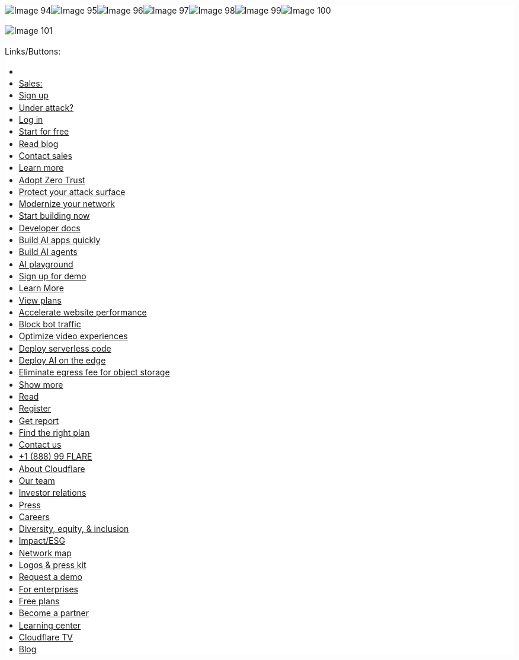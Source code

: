 ![Image 94](https://id.rlcdn.com/464526.gif)![Image 95](https://cdn.bizible.com/ipv?_biz_r=&_biz_h=-417244810&_biz_u=7d22ff0f3e184d16b2299e636373e7ad&_biz_l=https%3A%2F%2Fwww.cloudflare.com%2F&_biz_t=1741500554717&_biz_i=Connect%2C%20protect%2C%20and%20build%20everywhere%20%7C%20Cloudflare&_biz_n=0&rnd=219210&cdn_o=a&_biz_z=1741500554719)![Image 96](https://cdn.bizibly.com/u?_biz_u=7d22ff0f3e184d16b2299e636373e7ad&_biz_l=https%3A%2F%2Fwww.cloudflare.com%2F&_biz_t=1741500554722&_biz_i=Connect%2C%20protect%2C%20and%20build%20everywhere%20%7C%20Cloudflare&rnd=197883&cdn_o=a&_biz_z=1741500554723)![Image 97](https://t.co/1/i/adsct?bci=4&dv=UTC%26en-US%26Google%20Inc.%26Linux%20x86_64%26255%26800%26600%264%2624%26800%26600%260%26na&eci=3&event=%7B%7D&event_id=be6045ec-dca0-49bf-85cf-352ddde5e861&integration=advertiser&p_id=Twitter&p_user_id=0&pl_id=9ec17fcc-e40b-4ab2-9e56-974295f22ede&restricted_data_use=restrict_optimization&tw_document_href=https%3A%2F%2Fwww.cloudflare.com%2F&tw_iframe_status=0&txn_id=nvldc&type=javascript&version=2.3.31)![Image 98](https://analytics.twitter.com/1/i/adsct?bci=4&dv=UTC%26en-US%26Google%20Inc.%26Linux%20x86_64%26255%26800%26600%264%2624%26800%26600%260%26na&eci=3&event=%7B%7D&event_id=be6045ec-dca0-49bf-85cf-352ddde5e861&integration=advertiser&p_id=Twitter&p_user_id=0&pl_id=9ec17fcc-e40b-4ab2-9e56-974295f22ede&restricted_data_use=restrict_optimization&tw_document_href=https%3A%2F%2Fwww.cloudflare.com%2F&tw_iframe_status=0&txn_id=nvldc&type=javascript&version=2.3.31)![Image 99](https://cdn.bizible.com/u?mapType=mkto&mapValue=id%3A713-XSC-918%26token%3A_mch-cloudflare.com-c038d6e1863e00f09e660ff7d9e6113&_biz_u=7d22ff0f3e184d16b2299e636373e7ad&_biz_l=https%3A%2F%2Fwww.cloudflare.com%2F&_biz_t=1741500555894&_biz_i=Connect%2C%20protect%2C%20and%20build%20everywhere%20%7C%20Cloudflare&_biz_n=1&rnd=105450&cdn_o=a&_biz_z=1741500555896)![Image 100](https://cdn.bizible.com/u?mapType=ecid&mapValue=8AD56F28618A50850A495FB6%40AdobeOrg_79422099601179456662019456656852629457&_biz_u=7d22ff0f3e184d16b2299e636373e7ad&_biz_l=https%3A%2F%2Fwww.cloudflare.com%2F&_biz_t=1741500555898&_biz_i=Connect%2C%20protect%2C%20and%20build%20everywhere%20%7C%20Cloudflare&_biz_n=2&rnd=200850&cdn_o=a&_biz_z=1741500556482)

![Image 101](https://bat.bing.com/action/0?ti=5268204&tm=gtm002&Ver=2&mid=89dc2bef-b2d7-46ef-afd6-79c49086b0cc&bo=1&sid=080b7600fcad11efb6e6a543d653ae0a&vid=080bbcf0fcad11efb11c1334c5a403a6&vids=1&msclkid=N&pi=918639831&lg=en-US&sw=800&sh=600&sc=24&nwd=1&tl=Connect,%20protect,%20and%20build%20everywhere%20%7C%20Cloudflare&p=https%3A%2F%2Fwww.cloudflare.com%2F&r=&lt=1305&evt=pageLoad&sv=1&cdb=AQET&rn=349889)

Links/Buttons:
- [](https://www.instagram.com/cloudflare/)
- [Sales:](tel:)
- [Sign up](https://www.cloudflare.com/plans/)
- [Under attack?](https://www.cloudflare.com/under-attack-hotline/)
- [Log in](https://dash.cloudflare.com/login)
- [Start for free](https://dash.cloudflare.com/sign-up/)
- [Read blog](https://blog.cloudflare.com/expanded-ai-insights-on-cloudflare-radar/)
- [Contact sales](https://www.cloudflare.com/products/zero-trust/plans/enterprise/)
- [Learn more](https://www.cloudflare.com/connect2025/london/)
- [Adopt Zero Trust](https://www.cloudflare.com/zero-trust/solutions/)
- [Protect your attack surface](https://www.cloudflare.com/application-services/solutions/)
- [Modernize your network](https://www.cloudflare.com/network-services/solutions/)
- [Start building now](https://www.cloudflare.com/developer-platform/)
- [Developer docs](https://developers.cloudflare.com/)
- [Build AI apps quickly](https://ai.cloudflare.com/)
- [Build AI agents](https://developers.cloudflare.com/agents/)
- [AI playground](https://multi-modal.ai.cloudflare.com/)
- [Sign up for demo](https://www.cloudflare.com/lp/app-security-demo-series/)
- [Learn More](https://www.cloudflare.com/application-services/)
- [View plans](https://www.cloudflare.com/plans/developer-platform/)
- [Accelerate website performance](https://www.cloudflare.com/application-services/products/cdn/)
- [Block bot traffic](https://www.cloudflare.com/application-services/products/bot-management/)
- [Optimize video experiences](https://www.cloudflare.com/developer-platform/products/cloudflare-stream/)
- [Deploy serverless code](https://www.cloudflare.com/developer-platform/products/workers/)
- [Deploy AI on the edge](https://www.cloudflare.com/developer-platform/products/workers-ai/)
- [Eliminate egress fee for object storage](https://www.cloudflare.com/developer-platform/products/r2/)
- [Show more](https://www.cloudflare.com/resource-hub/?resourcetype=Solution+%26+Product+Guides)
- [Read](https://www.cloudflare.com/lp/increase-developer-velocity-with-a-connectivity-cloud/)
- [Register](https://www.cloudflare.com/lp/securitybuildersworkshops/)
- [Get report](https://www.cloudflare.com/lp/forrester-tei-study-2024/)
- [Find the right plan](https://www.cloudflare.com/about-your-website/)
- [Contact us](https://www.cloudflare.com/plans/enterprise/contact/)
- [+1 (888) 99 FLARE](tel:+18889935273)
- [About Cloudflare](https://www.cloudflare.com/about-overview/)
- [Our team](https://www.cloudflare.com/people/)
- [Investor relations](https://cloudflare.net/home/default.aspx)
- [Press](https://www.cloudflare.com/press/)
- [Careers](https://www.cloudflare.com/careers/)
- [Diversity, equity, & inclusion](https://www.cloudflare.com/diversity-equity-and-inclusion/)
- [Impact/ESG](https://www.cloudflare.com/impact/)
- [Network map](https://www.cloudflare.com/network/)
- [Logos & press kit](https://www.cloudflare.com/press-kit/)
- [Request a demo](https://www.cloudflare.com/plans/enterprise/demo/)
- [For enterprises](https://www.cloudflare.com/enterprise/)
- [Free plans](https://www.cloudflare.com/plans/free/)
- [Become a partner](https://www.cloudflare.com/partners/)
- [Learning center](https://www.cloudflare.com/learning/)
- [Cloudflare TV](https://cloudflare.tv/)
- [Blog](https://blog.cloudflare.com/)